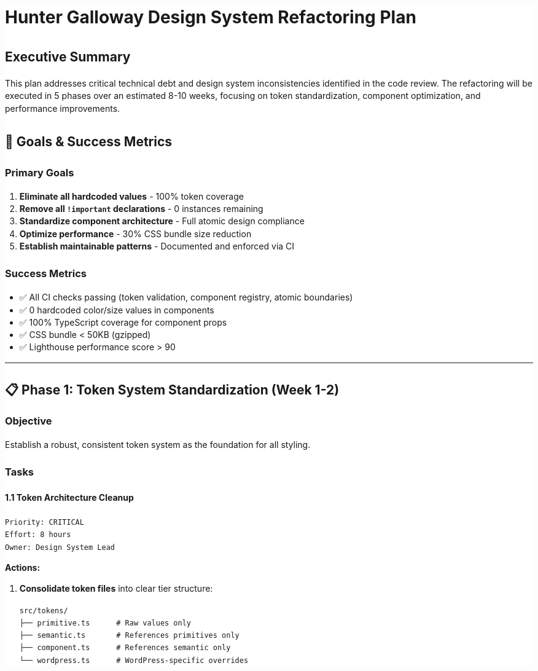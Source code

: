 # Hunter Galloway Design System Refactoring Plan

## Executive Summary
This plan addresses critical technical debt and design system inconsistencies identified in the code review. The refactoring will be executed in 5 phases over an estimated 8-10 weeks, focusing on token standardization, component optimization, and performance improvements.

## 🎯 Goals & Success Metrics

### Primary Goals
1. **Eliminate all hardcoded values** - 100% token coverage
2. **Remove all `!important` declarations** - 0 instances remaining
3. **Standardize component architecture** - Full atomic design compliance
4. **Optimize performance** - 30% CSS bundle size reduction
5. **Establish maintainable patterns** - Documented and enforced via CI

### Success Metrics
- ✅ All CI checks passing (token validation, component registry, atomic boundaries)
- ✅ 0 hardcoded color/size values in components
- ✅ 100% TypeScript coverage for component props
- ✅ CSS bundle < 50KB (gzipped)
- ✅ Lighthouse performance score > 90

---

## 📋 Phase 1: Token System Standardization (Week 1-2)

### Objective
Establish a robust, consistent token system as the foundation for all styling.

### Tasks

#### 1.1 Token Architecture Cleanup
```
Priority: CRITICAL
Effort: 8 hours
Owner: Design System Lead
```

**Actions:**
1. **Consolidate token files** into clear tier structure:
   ```
   src/tokens/
   ├── primitive.ts      # Raw values only
   ├── semantic.ts       # References primitives only
   ├── component.ts      # References semantic only
   └── wordpress.ts      # WordPress-specific overrides
   ```
